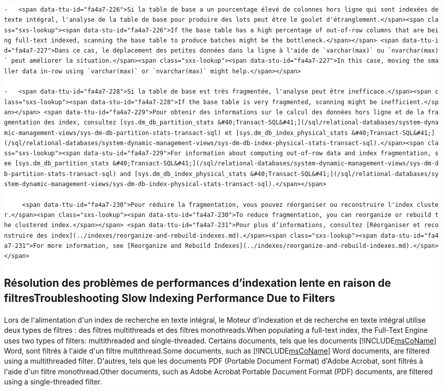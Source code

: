     -   <span data-ttu-id="fa4a7-226">Si la table de base a un pourcentage élevé de colonnes hors ligne qui sont indexées de texte intégral, l'analyse de la table de base pour produire des lots peut être le goulet d'étranglement.</span><span class="sxs-lookup"><span data-stu-id="fa4a7-226">If the base table has a high percentage of out-of-row columns that are being full-text indexed, scanning the base table to produce batches might be the bottleneck.</span></span> <span data-ttu-id="fa4a7-227">Dans ce cas, le déplacement des petites données dans la ligne à l'aide de `varchar(max)` ou `nvarchar(max)` peut améliorer la situation.</span><span class="sxs-lookup"><span data-stu-id="fa4a7-227">In this case, moving the smaller data in-row using `varchar(max)` or `nvarchar(max)` might help.</span></span>  
  
    -   <span data-ttu-id="fa4a7-228">Si la table de base est très fragmentée, l'analyse peut être inefficace.</span><span class="sxs-lookup"><span data-stu-id="fa4a7-228">If the base table is very fragmented, scanning might be inefficient.</span></span> <span data-ttu-id="fa4a7-229">Pour obtenir des informations sur le calcul des données hors ligne et de la fragmentation des index, consultez [sys.dm_db_partition_stats &#40;Transact-SQL&#41;](/sql/relational-databases/system-dynamic-management-views/sys-dm-db-partition-stats-transact-sql) et [sys.dm_db_index_physical_stats &#40;Transact-SQL&#41;](/sql/relational-databases/system-dynamic-management-views/sys-dm-db-index-physical-stats-transact-sql).</span><span class="sxs-lookup"><span data-stu-id="fa4a7-229">For information about computing out-of-row data and index fragmentation, see [sys.dm_db_partition_stats &#40;Transact-SQL&#41;](/sql/relational-databases/system-dynamic-management-views/sys-dm-db-partition-stats-transact-sql) and [sys.dm_db_index_physical_stats &#40;Transact-SQL&#41;](/sql/relational-databases/system-dynamic-management-views/sys-dm-db-index-physical-stats-transact-sql).</span></span>  
  
         <span data-ttu-id="fa4a7-230">Pour réduire la fragmentation, vous pouvez réorganiser ou reconstruire l'index cluster.</span><span class="sxs-lookup"><span data-stu-id="fa4a7-230">To reduce fragmentation, you can reorganize or rebuild the clustered index.</span></span> <span data-ttu-id="fa4a7-231">Pour plus d’informations, consultez [Réorganiser et reconstruire des index](../indexes/reorganize-and-rebuild-indexes.md).</span><span class="sxs-lookup"><span data-stu-id="fa4a7-231">For more information, see [Reorganize and Rebuild Indexes](../indexes/reorganize-and-rebuild-indexes.md).</span></span>  
  
  
  
##  <a name="troubleshooting-slow-indexing-performance-due-to-filters"></a><a name="filters"></a><span data-ttu-id="fa4a7-232">Résolution des problèmes de performances d’indexation lente en raison de filtres</span><span class="sxs-lookup"><span data-stu-id="fa4a7-232">Troubleshooting Slow Indexing Performance Due to Filters</span></span>  
 <span data-ttu-id="fa4a7-233">Lors de l'alimentation d'un index de recherche en texte intégral, le Moteur d'indexation et de recherche en texte intégral utilise deux types de filtres : des filtres multithreads et des filtres monothreads.</span><span class="sxs-lookup"><span data-stu-id="fa4a7-233">When populating a full-text index, the Full-Text Engine uses two types of filters: multithreaded and single-threaded.</span></span> <span data-ttu-id="fa4a7-234">Certains documents, tels que les documents [!INCLUDE[msCoName](../../includes/msconame-md.md)] Word, sont filtrés à l'aide d'un filtre multithread.</span><span class="sxs-lookup"><span data-stu-id="fa4a7-234">Some documents, such as [!INCLUDE[msCoName](../../includes/msconame-md.md)] Word documents, are filtered using a multithreaded filter.</span></span> <span data-ttu-id="fa4a7-235">D'autres, tels que les documents PDF (Portable Document Format) d'Adobe Acrobat, sont filtrés à l'aide d'un filtre monothread.</span><span class="sxs-lookup"><span data-stu-id="fa4a7-235">Other documents, such as Adobe Acrobat Portable Document Format (PDF) documents, are filtered using a single-threaded filter.</span></span>  
  